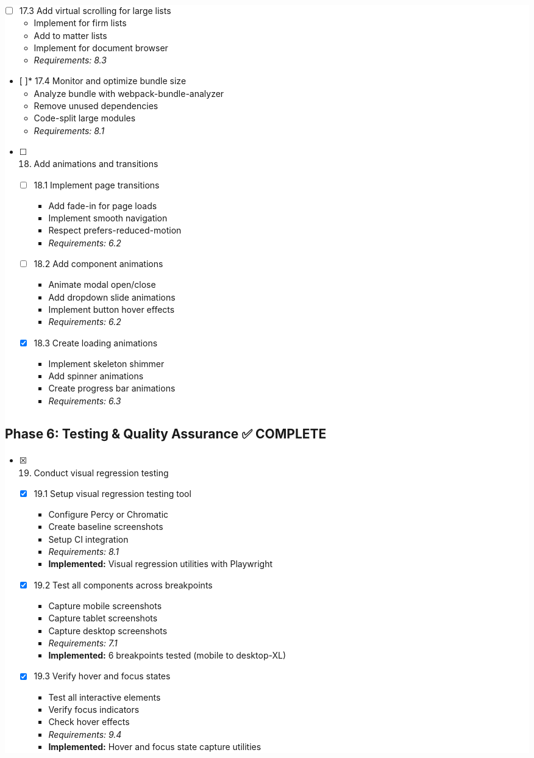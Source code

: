   - [ ] 17.3 Add virtual scrolling for large lists
    - Implement for firm lists
    - Add to matter lists
    - Implement for document browser
    - _Requirements: 8.3_
  
  - [ ]* 17.4 Monitor and optimize bundle size
    - Analyze bundle with webpack-bundle-analyzer
    - Remove unused dependencies
    - Code-split large modules
    - _Requirements: 8.1_

- [ ] 18. Add animations and transitions
  - [ ] 18.1 Implement page transitions
    - Add fade-in for page loads
    - Implement smooth navigation
    - Respect prefers-reduced-motion
    - _Requirements: 6.2_
  
  - [ ] 18.2 Add component animations
    - Animate modal open/close
    - Add dropdown slide animations
    - Implement button hover effects
    - _Requirements: 6.2_
  
  - [x] 18.3 Create loading animations
    - Implement skeleton shimmer
    - Add spinner animations
    - Create progress bar animations
    - _Requirements: 6.3_


## Phase 6: Testing & Quality Assurance ✅ COMPLETE

- [x] 19. Conduct visual regression testing
  - [x] 19.1 Setup visual regression testing tool
    - Configure Percy or Chromatic
    - Create baseline screenshots
    - Setup CI integration
    - _Requirements: 8.1_
    - **Implemented:** Visual regression utilities with Playwright
  
  - [x] 19.2 Test all components across breakpoints
    - Capture mobile screenshots
    - Capture tablet screenshots
    - Capture desktop screenshots
    - _Requirements: 7.1_
    - **Implemented:** 6 breakpoints tested (mobile to desktop-XL)
  
  - [x] 19.3 Verify hover and focus states
    - Test all interactive elements
    - Verify focus indicators
    - Check hover effects
    - _Requirements: 9.4_
    - **Implemented:** Hover and focus state capture utilities
